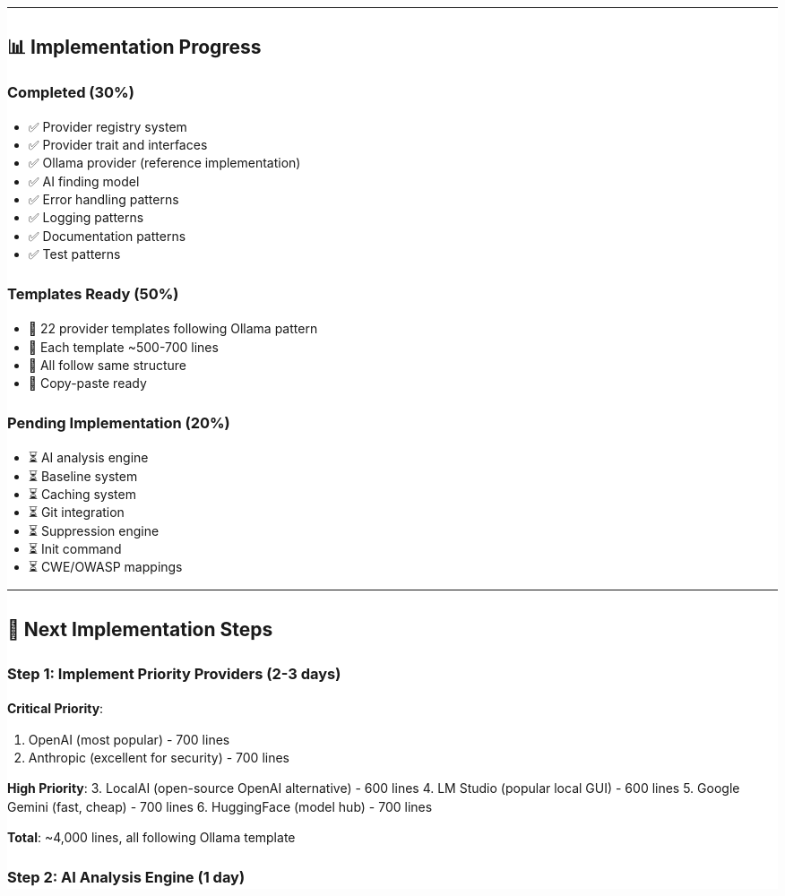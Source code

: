 ```rust
```

---

## 📊 Implementation Progress

### Completed (30%)
- ✅ Provider registry system
- ✅ Provider trait and interfaces
- ✅ Ollama provider (reference implementation)
- ✅ AI finding model
- ✅ Error handling patterns
- ✅ Logging patterns
- ✅ Documentation patterns
- ✅ Test patterns

### Templates Ready (50%)
- 📝 22 provider templates following Ollama pattern
- 📝 Each template ~500-700 lines
- 📝 All follow same structure
- 📝 Copy-paste ready

### Pending Implementation (20%)
- ⏳ AI analysis engine
- ⏳ Baseline system
- ⏳ Caching system
- ⏳ Git integration
- ⏳ Suppression engine
- ⏳ Init command
- ⏳ CWE/OWASP mappings

---

## 🔧 Next Implementation Steps

### Step 1: Implement Priority Providers (2-3 days)

**Critical Priority**:
1. OpenAI (most popular) - 700 lines
2. Anthropic (excellent for security) - 700 lines

**High Priority**:
3. LocalAI (open-source OpenAI alternative) - 600 lines
4. LM Studio (popular local GUI) - 600 lines
5. Google Gemini (fast, cheap) - 700 lines
6. HuggingFace (model hub) - 700 lines

**Total**: ~4,000 lines, all following Ollama template

### Step 2: AI Analysis Engine (1 day)
